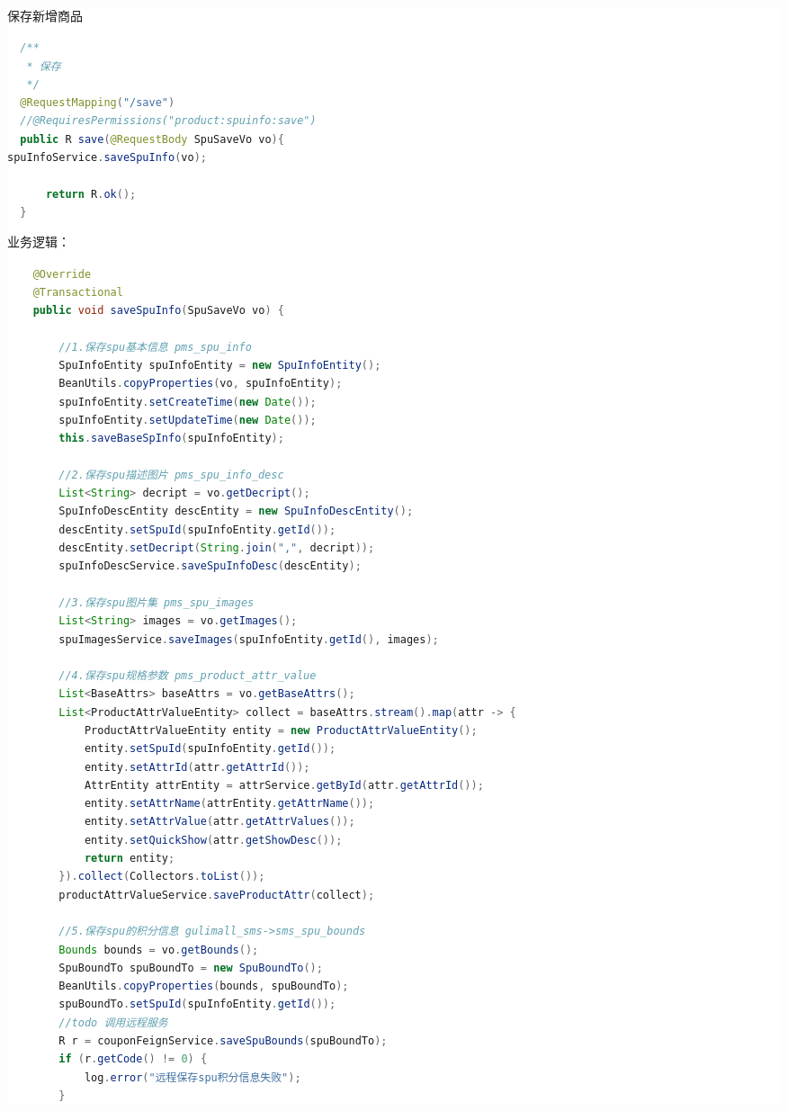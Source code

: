 保存新增商品

```java
  /**
   * 保存
   */
  @RequestMapping("/save")
  //@RequiresPermissions("product:spuinfo:save")
  public R save(@RequestBody SpuSaveVo vo){
spuInfoService.saveSpuInfo(vo);

      return R.ok();
  }
```

业务逻辑：

```java
    @Override
    @Transactional
    public void saveSpuInfo(SpuSaveVo vo) {

        //1.保存spu基本信息 pms_spu_info
        SpuInfoEntity spuInfoEntity = new SpuInfoEntity();
        BeanUtils.copyProperties(vo, spuInfoEntity);
        spuInfoEntity.setCreateTime(new Date());
        spuInfoEntity.setUpdateTime(new Date());
        this.saveBaseSpInfo(spuInfoEntity);

        //2.保存spu描述图片 pms_spu_info_desc
        List<String> decript = vo.getDecript();
        SpuInfoDescEntity descEntity = new SpuInfoDescEntity();
        descEntity.setSpuId(spuInfoEntity.getId());
        descEntity.setDecript(String.join(",", decript));
        spuInfoDescService.saveSpuInfoDesc(descEntity);

        //3.保存spu图片集 pms_spu_images
        List<String> images = vo.getImages();
        spuImagesService.saveImages(spuInfoEntity.getId(), images);

        //4.保存spu规格参数 pms_product_attr_value
        List<BaseAttrs> baseAttrs = vo.getBaseAttrs();
        List<ProductAttrValueEntity> collect = baseAttrs.stream().map(attr -> {
            ProductAttrValueEntity entity = new ProductAttrValueEntity();
            entity.setSpuId(spuInfoEntity.getId());
            entity.setAttrId(attr.getAttrId());
            AttrEntity attrEntity = attrService.getById(attr.getAttrId());
            entity.setAttrName(attrEntity.getAttrName());
            entity.setAttrValue(attr.getAttrValues());
            entity.setQuickShow(attr.getShowDesc());
            return entity;
        }).collect(Collectors.toList());
        productAttrValueService.saveProductAttr(collect);

        //5.保存spu的积分信息 gulimall_sms->sms_spu_bounds
        Bounds bounds = vo.getBounds();
        SpuBoundTo spuBoundTo = new SpuBoundTo();
        BeanUtils.copyProperties(bounds, spuBoundTo);
        spuBoundTo.setSpuId(spuInfoEntity.getId());
        //todo 调用远程服务
        R r = couponFeignService.saveSpuBounds(spuBoundTo);
        if (r.getCode() != 0) {
            log.error("远程保存spu积分信息失败");
        }

```